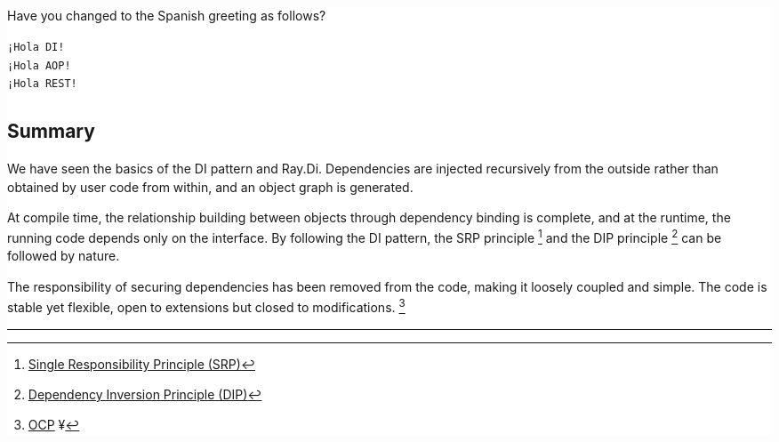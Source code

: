 Have you changed to the Spanish greeting as follows?

```
¡Hola DI!
¡Hola AOP!
¡Hola REST!
```

## Summary

We have seen the basics of the DI pattern and Ray.Di.
Dependencies are injected recursively from the outside rather than obtained by user code from within, and an object graph is generated.

At compile time, the relationship building between objects through dependency binding is complete, and at the runtime, the running code depends only on the interface. By following the DI pattern, the SRP principle [^srp] and the DIP principle [^dip] can be followed by nature.

The responsibility of securing dependencies has been removed from the code, making it loosely coupled and simple. The code is stable yet flexible, open to extensions but closed to modifications. [^ocp]

[^ocp]: [OCP](https://ja.wikipedia.org/wiki/%E9%96%8B%E6%94%BE/%E9%96%89%E9%8E%96%E5%8E%9F%E5%89%87)
¥
---


[^srp]: [Single Responsibility Principle (SRP)](https://ja.wikipedia.org/wiki/SOLID)
[^dip]: [Dependency Inversion Principle (DIP)](https://ja.wikipedia.org/wiki/%E4%BE%9D%E5%AD%98%E6%80%A7%E9%80%86%E8%BB%A2%E3%81%AE%E5%8E%9F%E5%89%87)
[^og]: "In computer science, object-oriented applications have a complex network of interrelated objects. Objects are connected to each other either by being owned by one object or by containing other objects (or their references). This object net is called an object graph." [Object Graph](https://en.wikipedia.org/wiki/Object-graph)